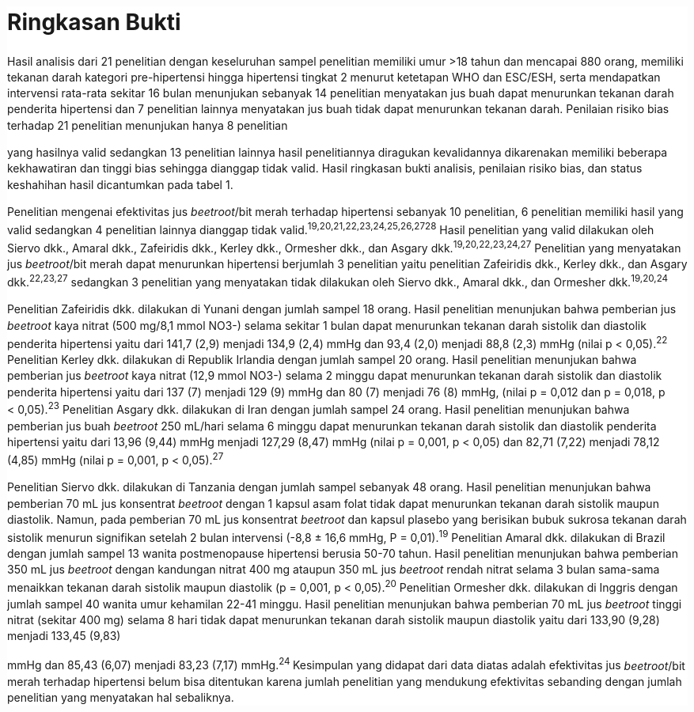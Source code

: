 <h1><a name="bookmark18"></a><span class="font9" style="font-weight:bold;"><a name="bookmark19"></a>Ringkasan Bukti</span></h1>
<p><span class="font8">Hasil analisis dari 21 penelitian dengan keseluruhan sampel penelitian memiliki umur &gt;18 tahun dan mencapai 880 orang, memiliki tekanan darah kategori pre-hipertensi hingga hipertensi tingkat 2 menurut ketetapan WHO dan ESC/ESH, serta mendapatkan intervensi rata-rata sekitar 16 bulan menunjukan sebanyak 14 penelitian menyatakan jus buah dapat menurunkan tekanan darah penderita hipertensi dan 7 penelitian lainnya menyatakan jus buah tidak dapat menurunkan tekanan darah. Penilaian risiko bias terhadap 21 penelitian menunjukan hanya 8 penelitian</span></p>
<p><span class="font8">yang hasilnya valid sedangkan 13 penelitian lainnya hasil penelitiannya diragukan kevalidannya dikarenakan memiliki beberapa kekhawatiran dan tinggi bias sehingga dianggap tidak valid. Hasil ringkasan bukti analisis, penilaian risiko bias, dan status keshahihan hasil dicantumkan pada tabel 1.</span></p>
<p><span class="font8">Penelitian mengenai efektivitas jus </span><span class="font8" style="font-style:italic;">beetroot</span><span class="font8">/bit merah terhadap hipertensi sebanyak 10 penelitian, 6 penelitian memiliki hasil yang valid sedangkan 4 penelitian lainnya dianggap tidak valid.<sup>19,20,21,22,23,24,25,26,2728</sup> Hasil penelitian yang valid dilakukan oleh Siervo dkk., Amaral dkk., Zafeiridis dkk., Kerley dkk., Ormesher dkk., dan Asgary dkk.<sup>19,20,22,23,24,27</sup> Penelitian yang menyatakan jus </span><span class="font8" style="font-style:italic;">beetroot</span><span class="font8">/bit merah dapat menurunkan hipertensi berjumlah 3 penelitian yaitu penelitian Zafeiridis dkk., Kerley dkk., dan Asgary dkk.<sup>22,23,27</sup> sedangkan 3 penelitian yang menyatakan tidak dilakukan oleh Siervo dkk., Amaral dkk., dan Ormesher dkk.<sup>19,20,24</sup></span></p>
<p><span class="font8">Penelitian Zafeiridis dkk. dilakukan di Yunani dengan jumlah sampel 18 orang. Hasil penelitian menunjukan bahwa pemberian jus </span><span class="font8" style="font-style:italic;">beetroot</span><span class="font8"> kaya nitrat (500 mg/8,1 mmol NO3-) selama sekitar 1 bulan dapat menurunkan tekanan darah sistolik dan diastolik penderita hipertensi yaitu dari 141,7 (2,9) menjadi 134,9 (2,4) mmHg dan 93,4 (2,0) menjadi 88,8 (2,3) mmHg (nilai p &lt;&nbsp;0,05).<sup>22</sup> Penelitian Kerley dkk. dilakukan di Republik Irlandia dengan jumlah sampel 20 orang. Hasil penelitian menunjukan bahwa pemberian jus </span><span class="font8" style="font-style:italic;">beetroot</span><span class="font8"> kaya nitrat (12,9 mmol NO3-) selama 2 minggu dapat menurunkan tekanan darah sistolik dan diastolik penderita hipertensi yaitu dari 137 (7) menjadi 129 (9) mmHg dan 80 (7) menjadi 76 (8) mmHg, (nilai p = 0,012 dan p = 0,018, p &lt;&nbsp;0,05).<sup>23</sup> Penelitian Asgary dkk. dilakukan di Iran dengan jumlah sampel 24 orang. Hasil penelitian menunjukan bahwa pemberian jus buah </span><span class="font8" style="font-style:italic;">beetroot </span><span class="font8">250 mL/hari selama 6 minggu dapat menurunkan tekanan darah sistolik dan diastolik penderita hipertensi yaitu dari 13,96 (9,44) mmHg menjadi 127,29 (8,47) mmHg (nilai p = 0,001, p &lt;&nbsp;0,05) dan 82,71 (7,22) menjadi 78,12 (4,85) mmHg (nilai p = 0,001, p &lt;&nbsp;0,05).<sup>27</sup></span></p>
<p><span class="font8">Penelitian Siervo dkk. dilakukan di Tanzania dengan jumlah sampel sebanyak 48 orang. Hasil penelitian menunjukan bahwa pemberian 70 mL jus konsentrat </span><span class="font8" style="font-style:italic;">beetroot</span><span class="font8"> dengan 1 kapsul asam folat tidak dapat menurunkan tekanan darah sistolik maupun diastolik. Namun, pada pemberian 70 mL jus konsentrat </span><span class="font8" style="font-style:italic;">beetroot</span><span class="font8"> dan kapsul plasebo yang berisikan bubuk sukrosa tekanan darah sistolik menurun signifikan setelah 2 bulan intervensi (-8,8 ± 16,6 mmHg, P = 0,01).<sup>19</sup> Penelitian Amaral dkk. dilakukan di Brazil dengan jumlah sampel 13 wanita postmenopause hipertensi berusia 50-70 tahun. Hasil penelitian menunjukan bahwa pemberian 350 mL jus </span><span class="font8" style="font-style:italic;">beetroot</span><span class="font8"> dengan kandungan nitrat 400 mg ataupun 350 mL jus </span><span class="font8" style="font-style:italic;">beetroot </span><span class="font8">rendah nitrat selama 3 bulan sama-sama menaikkan tekanan darah sistolik maupun diastolik (p = 0,001, p &lt;&nbsp;0,05).<sup>20</sup> Penelitian Ormesher dkk. dilakukan di Inggris dengan jumlah sampel 40 wanita umur kehamilan 22-41 minggu. Hasil penelitian menunjukan bahwa pemberian 70 mL jus </span><span class="font8" style="font-style:italic;">beetroot</span><span class="font8"> tinggi nitrat (sekitar 400 mg) selama 8 hari tidak dapat menurunkan tekanan darah sistolik maupun diastolik yaitu dari 133,90 (9,28) menjadi 133,45 (9,83)</span></p>
<p><span class="font8">mmHg dan 85,43 (6,07) menjadi 83,23 (7,17) mmHg.<sup>24 </sup>Kesimpulan yang didapat dari data diatas adalah efektivitas jus </span><span class="font8" style="font-style:italic;">beetroot</span><span class="font8">/bit merah terhadap hipertensi belum bisa ditentukan karena jumlah penelitian yang mendukung efektivitas sebanding dengan jumlah penelitian yang menyatakan hal sebaliknya.</span></p>